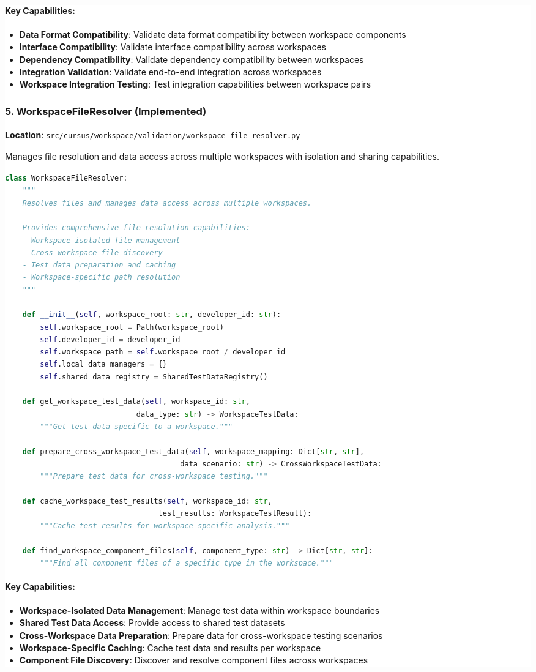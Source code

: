 #### Key Capabilities:
- **Data Format Compatibility**: Validate data format compatibility between workspace components
- **Interface Compatibility**: Validate interface compatibility across workspaces
- **Dependency Compatibility**: Validate dependency compatibility between workspaces
- **Integration Validation**: Validate end-to-end integration across workspaces
- **Workspace Integration Testing**: Test integration capabilities between workspace pairs

### 5. WorkspaceFileResolver (Implemented)

**Location**: `src/cursus/workspace/validation/workspace_file_resolver.py`

Manages file resolution and data access across multiple workspaces with isolation and sharing capabilities.

```python
class WorkspaceFileResolver:
    """
    Resolves files and manages data access across multiple workspaces.
    
    Provides comprehensive file resolution capabilities:
    - Workspace-isolated file management
    - Cross-workspace file discovery
    - Test data preparation and caching
    - Workspace-specific path resolution
    """
    
    def __init__(self, workspace_root: str, developer_id: str):
        self.workspace_root = Path(workspace_root)
        self.developer_id = developer_id
        self.workspace_path = self.workspace_root / developer_id
        self.local_data_managers = {}
        self.shared_data_registry = SharedTestDataRegistry()
    
    def get_workspace_test_data(self, workspace_id: str, 
                              data_type: str) -> WorkspaceTestData:
        """Get test data specific to a workspace."""
        
    def prepare_cross_workspace_test_data(self, workspace_mapping: Dict[str, str],
                                        data_scenario: str) -> CrossWorkspaceTestData:
        """Prepare test data for cross-workspace testing."""
        
    def cache_workspace_test_results(self, workspace_id: str, 
                                   test_results: WorkspaceTestResult):
        """Cache test results for workspace-specific analysis."""
        
    def find_workspace_component_files(self, component_type: str) -> Dict[str, str]:
        """Find all component files of a specific type in the workspace."""
```

#### Key Capabilities:
- **Workspace-Isolated Data Management**: Manage test data within workspace boundaries
- **Shared Test Data Access**: Provide access to shared test datasets
- **Cross-Workspace Data Preparation**: Prepare data for cross-workspace testing scenarios
- **Workspace-Specific Caching**: Cache test data and results per workspace
- **Component File Discovery**: Discover and resolve component files across workspaces
